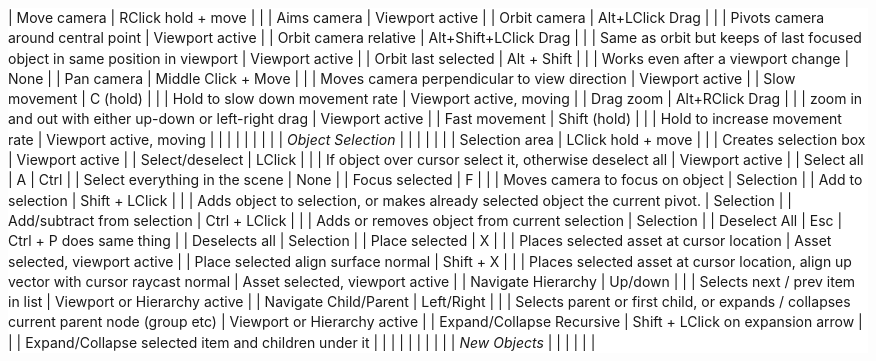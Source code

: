 | Move camera                         | RClick hold + move                      |                          |           | Aims camera                                                                                 | Viewport active                 |
| Orbit camera                        | Alt+LClick Drag                         |                          |           | Pivots camera around central point                                                          | Viewport active                 |
| Orbit camera relative               | Alt+Shift+LClick Drag                   |                          |           | Same as orbit but keeps of last focused object in same position in viewport                 | Viewport active                 |
| Orbit last selected                 | Alt + Shift                             |                          |           | Works even after a viewport change                                                          | None                            |
| Pan camera                          | Middle Click + Move                     |                          |           | Moves camera perpendicular to view direction                                                | Viewport active                 |
| Slow movement                       | C (hold)                                |                          |           | Hold to slow down movement rate                                                             | Viewport active, moving         |
| Drag zoom                           | Alt+RClick Drag                         |                          |           | zoom in and out with either up-down or left-right drag                                      | Viewport active                 |
| Fast movement                       | Shift (hold)                            |                          |           | Hold to increase movement rate                                                              | Viewport active, moving         |
|                                     |                                         |                          |           |                                                                                             |                                 |
| _Object Selection_                  |                                         |                          |           |                                                                                             |                                 |
| Selection area                      | LClick hold + move                      |                          |           | Creates selection box                                                                       | Viewport active                 |
| Select/deselect                     | LClick                                  |                          |           | If object over cursor select it, otherwise deselect all                                     | Viewport active                 |
| Select all                          | A                                       | Ctrl                     |           | Select everything in the scene                                                              | None                            |
| Focus selected                      | F                                       |                          |           | Moves camera to focus on object                                                             | Selection                       |
| Add to selection                    | Shift + LClick                          |                          |           | Adds object to selection, or makes already selected object the current pivot.               | Selection                       |
| Add/subtract from selection         | Ctrl + LClick                           |                          |           | Adds or removes object from current selection                                               | Selection                       |
| Deselect All                        | Esc                                     | Ctrl + P does same thing |           | Deselects all                                                                               | Selection                       |
| Place selected                      | X                                       |                          |           | Places selected asset at cursor location                                                    | Asset selected, viewport active |
| Place selected align surface normal | Shift + X                               |                          |           | Places selected asset at cursor location, align up vector with cursor raycast normal        | Asset selected, viewport active |
| Navigate Hierarchy                  | Up/down                                 |                          |           | Selects next / prev item in list                                                            | Viewport or Hierarchy active    |
| Navigate Child/Parent               | Left/Right                              |                          |           | Selects parent or first child, or expands / collapses current parent node (group etc)       | Viewport or Hierarchy active    |
| Expand/Collapse Recursive           | Shift + LClick on expansion arrow       |                          |           | Expand/Collapse selected item and children under it                                         |                                 |
|                                     |                                         |                          |           |                                                                                             |                                 |
| _New Objects_                       |                                         |                          |           |                                                                                             |                                 |